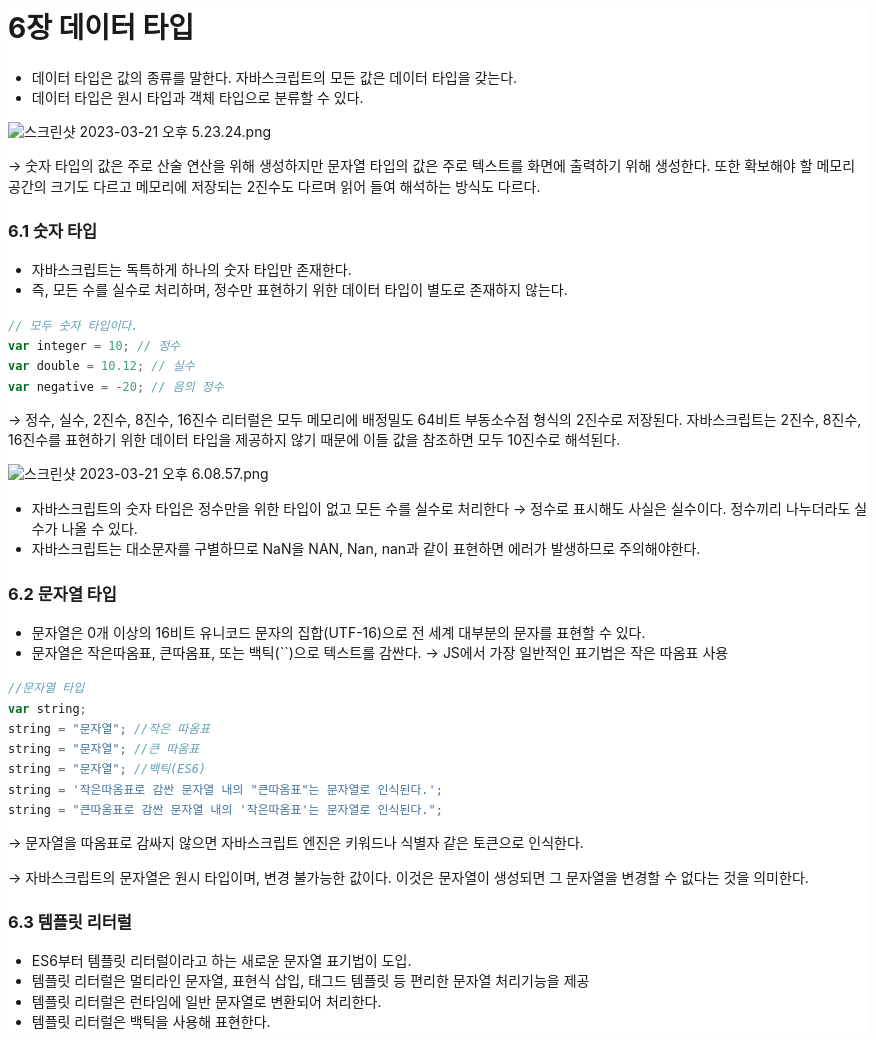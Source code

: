 # 6장 데이터 타입

- 데이터 타입은 값의 종류를 말한다. 자바스크립트의 모든 값은 데이터 타입을 갖는다.
- 데이터 타입은 원시 타입과 객체 타입으로 분류할 수 있다.

![스크린샷 2023-03-21 오후 5.23.24.png](https://s3-us-west-2.amazonaws.com/secure.notion-static.com/d977a576-3c06-426a-ab36-8619d4feb4ef/%E1%84%89%E1%85%B3%E1%84%8F%E1%85%B3%E1%84%85%E1%85%B5%E1%86%AB%E1%84%89%E1%85%A3%E1%86%BA_2023-03-21_%E1%84%8B%E1%85%A9%E1%84%92%E1%85%AE_5.23.24.png)

→ 숫자 타입의 값은 주로 산술 연산을 위해 생성하지만 문자열 타입의 값은 주로 텍스트를 화면에 출력하기 위해 생성한다. 또한 확보해야 할 메모리 공간의 크기도 다르고 메모리에 저장되는 2진수도 다르며 읽어 들여 해석하는 방식도 다르다.

### 6.1 숫자 타입

- 자바스크립트는 독특하게 하나의 숫자 타입만 존재한다.
- 즉, 모든 수를 실수로 처리하며, 정수만 표현하기 위한 데이터 타입이 별도로 존재하지 않는다.

```jsx
// 모두 숫자 타입이다.
var integer = 10; // 정수
var double = 10.12; // 실수
var negative = -20; // 음의 정수
```

→ 정수, 실수, 2진수, 8진수, 16진수 리터럴은 모두 메모리에 배정밀도 64비트 부동소수점 형식의 2진수로 저장된다. 자바스크립트는 2진수, 8진수, 16진수를 표현하기 위한 데이터 타입을 제공하지 않기 때문에 이들 값을 참조하면 모두 10진수로 해석된다.

![스크린샷 2023-03-21 오후 6.08.57.png](https://s3-us-west-2.amazonaws.com/secure.notion-static.com/b350edce-4511-469a-a556-ff2bf40e37dc/%E1%84%89%E1%85%B3%E1%84%8F%E1%85%B3%E1%84%85%E1%85%B5%E1%86%AB%E1%84%89%E1%85%A3%E1%86%BA_2023-03-21_%E1%84%8B%E1%85%A9%E1%84%92%E1%85%AE_6.08.57.png)

- 자바스크립트의 숫자 타입은 정수만을 위한 타입이 없고 모든 수를 실수로 처리한다 → 정수로 표시해도 사실은 실수이다. 정수끼리 나누더라도 실수가 나올 수 있다.
- 자바스크립트는 대소문자를 구별하므로 NaN을 NAN, Nan, nan과 같이 표현하면 에러가 발생하므로 주의해야한다.

### 6.2 문자열 타입

- 문자열은 0개 이상의 16비트 유니코드 문자의 집합(UTF-16)으로 전 세계 대부분의 문자를 표현할 수 있다.
- 문자열은 작은따옴표, 큰따옴표, 또는 백틱(``)으로 텍스트를 감싼다. → JS에서 가장 일반적인 표기법은 작은 따옴표 사용

```jsx
//문자열 타입
var string;
string = "문자열"; //작은 따옴표
string = "문자열"; //큰 따옴표
string = "문자열"; //백틱(ES6)
string = '작은따옴표로 감싼 문자열 내의 "큰따옴표"는 문자열로 인식된다.';
string = "큰따옴표로 감싼 문자열 내의 '작은따옴표'는 문자열로 인식된다.";
```

→ 문자열을 따옴표로 감싸지 않으면 자바스크립트 엔진은 키워드나 식별자 같은 토큰으로 인식한다.

→ 자바스크립트의 문자열은 원시 타입이며, 변경 불가능한 값이다. 이것은 문자열이 생성되면 그 문자열을 변경할 수 없다는 것을 의미한다.

### 6.3 템플릿 리터럴

- ES6부터 템플릿 리터럴이라고 하는 새로운 문자열 표기법이 도입.
- 템플릿 리터럴은 멀티라인 문자열, 표현식 삽입, 태그드 템플릿 등 편리한 문자열 처리기능을 제공
- 템플릿 리터럴은 런타임에 일반 문자열로 변환되어 처리한다.
- 템플릿 리터럴은 백틱을 사용해 표현한다.
